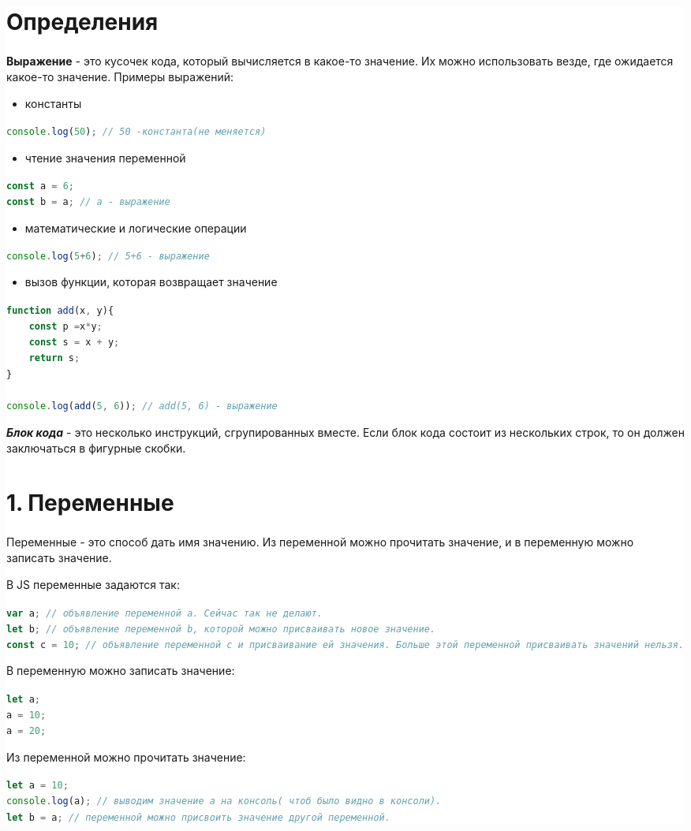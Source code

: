 # Определения

**Выражение** - это кусочек кода, который вычисляется в какое-то значение. Их можно использовать везде, где ожидается какое-то значение. Примеры выражений:

* константы
```javascript
console.log(50); // 50 -константа(не меняется)
```
* чтение значения переменной
```javascript
const a = 6; 
const b = a; // а - выражение
```
* математические и логические операции
```javascript
console.log(5+6); // 5+6 - выражение
```
* вызов функции, которая возвращает значение
```javascript
function add(x, y){
    const p =x*y;
    const s = x + y;
    return s;
} 

console.log(add(5, 6)); // add(5, 6) - выражение
```

***Блок кода*** - это несколько инструкций, сгрупированных вместе. Если блок кода состоит из нескольких строк, то он должен заключаться в фигурные скобки.

# 1. Переменные
Переменные - это способ дать имя значению.
Из переменной можно прочитать значение, и в переменную можно записать значение.

В JS переменные задаются так:
```javascript
var a; // объявление переменной а. Сейчас так не делают.
let b; // объявление переменной b, которой можно присваивать новое значение.
const c = 10; // объявление переменной с и присваивание ей значения. Больше этой переменной присваивать значений нельзя.
```

В переменную можно записать значение:
```javascript
let a;
a = 10;
a = 20;
```

 Из переменной можно прочитать значение:
 ```javascript
 let a = 10;
 console.log(a); // выводим значение а на консоль( чтоб было видно в консоли).
 let b = a; // переменной можно присвоить значение другой переменной.
 ```
